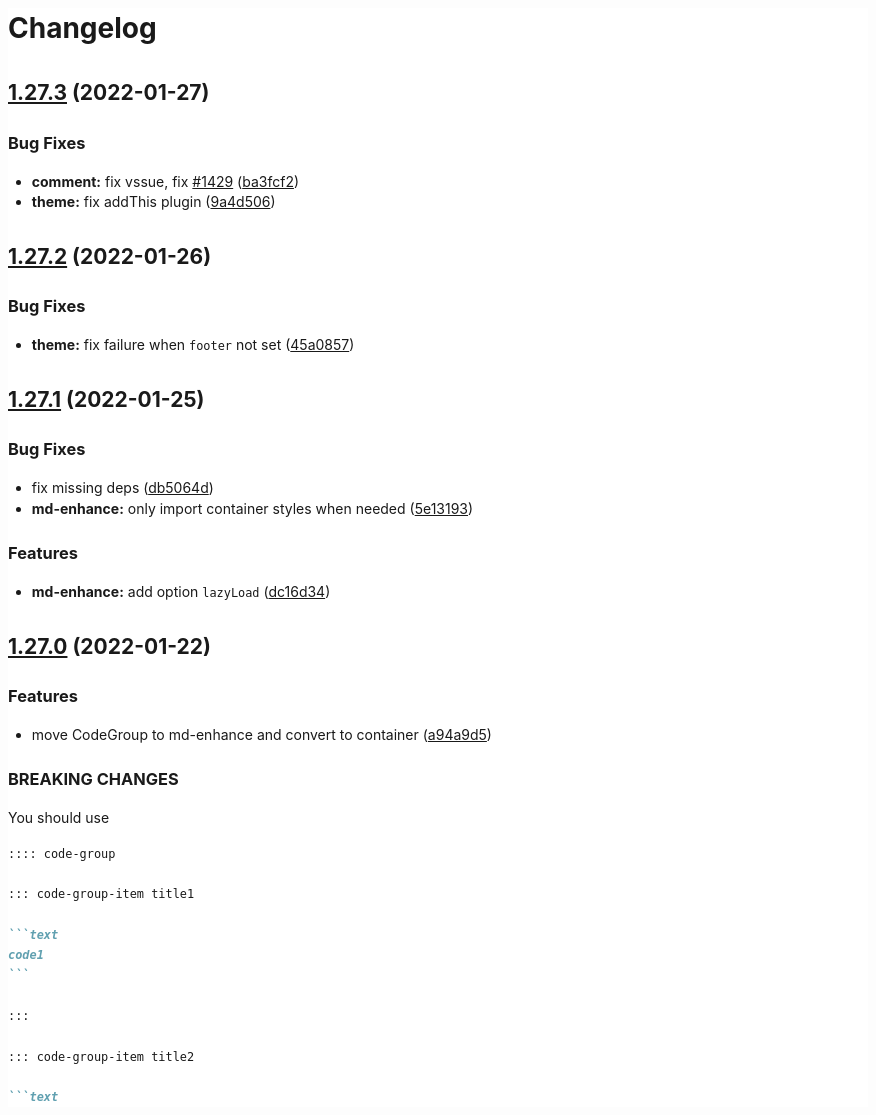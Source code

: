 # Changelog

## [1.27.3](https://github.com/vuepress-theme-hope/vuepress-theme-hope/compare/v1.27.2...v1.27.3) (2022-01-27)

### Bug Fixes

- **comment:** fix vssue, fix [#1429](https://github.com/vuepress-theme-hope/vuepress-theme-hope/issues/1429) ([ba3fcf2](https://github.com/vuepress-theme-hope/vuepress-theme-hope/commit/ba3fcf2f9efa24b1fb3f1520a234af1ae10c009d))
- **theme:** fix addThis plugin ([9a4d506](https://github.com/vuepress-theme-hope/vuepress-theme-hope/commit/9a4d50679660800dce537eb7c462351b66c51920))

## [1.27.2](https://github.com/vuepress-theme-hope/vuepress-theme-hope/compare/v1.27.1...v1.27.2) (2022-01-26)

### Bug Fixes

- **theme:** fix failure when `footer` not set ([45a0857](https://github.com/vuepress-theme-hope/vuepress-theme-hope/commit/45a0857ce2505b3cac8dc38e0f77959c200f0d7c))

## [1.27.1](https://github.com/vuepress-theme-hope/vuepress-theme-hope/compare/v1.27.0...v1.27.1) (2022-01-25)

### Bug Fixes

- fix missing deps ([db5064d](https://github.com/vuepress-theme-hope/vuepress-theme-hope/commit/db5064d972ea423e69fd2a4b1acc8127b52586c3))
- **md-enhance:** only import container styles when needed ([5e13193](https://github.com/vuepress-theme-hope/vuepress-theme-hope/commit/5e13193b72a1ffccc2f125a4f30aef2237425f41))

### Features

- **md-enhance:** add option `lazyLoad` ([dc16d34](https://github.com/vuepress-theme-hope/vuepress-theme-hope/commit/dc16d343ad28684c777140bbf8018e7475379fe2))

## [1.27.0](https://github.com/vuepress-theme-hope/vuepress-theme-hope/compare/v1.26.0...v1.27.0) (2022-01-22)

### Features

- move CodeGroup to md-enhance and convert to container ([a94a9d5](https://github.com/vuepress-theme-hope/vuepress-theme-hope/commit/a94a9d5a143cf9844136a2cd93c1864431302d3d))

### BREAKING CHANGES

You should use

````md
:::: code-group

::: code-group-item title1

```text
code1
```

:::

::: code-group-item title2

```text
````